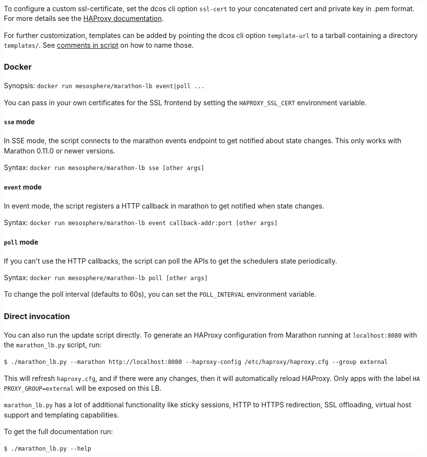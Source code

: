 To configure a custom ssl-certificate, set the dcos cli option `ssl-cert`
to your concatenated cert and private key in .pem format. For more details
see the [HAProxy documentation](https://cbonte.github.io/haproxy-dconv/configuration-1.7.html#crt (Bind options)).

For further customization, templates can be added by pointing the dcos cli
option `template-url` to a tarball containing a directory `templates/`.
See [comments in script](marathon_lb.py) on how to name those.

### Docker
Synopsis: `docker run mesosphere/marathon-lb event|poll ...`

You can pass in your own certificates for the SSL frontend by setting
the `HAPROXY_SSL_CERT` environment variable.

#### `sse` mode
In SSE mode, the script connects to the marathon events endpoint to get
notified about state changes. This only works with Marathon 0.11.0 or
newer versions.

Syntax: `docker run mesosphere/marathon-lb sse [other args]`

#### `event` mode
In event mode, the script registers a HTTP callback in marathon to get
notified when state changes.

Syntax: `docker run mesosphere/marathon-lb event callback-addr:port [other args]`

#### `poll` mode
If you can't use the HTTP callbacks, the script can poll the APIs to get
the schedulers state periodically.

Syntax: `docker run mesosphere/marathon-lb poll [other args]`

To change the poll interval (defaults to 60s), you can set the `POLL_INTERVAL`
environment variable.

### Direct invocation
You can also run the update script directly.
To generate an HAProxy configuration from Marathon running at `localhost:8080` with the `marathon_lb.py` script, run:

``` console
$ ./marathon_lb.py --marathon http://localhost:8080 --haproxy-config /etc/haproxy/haproxy.cfg --group external
```

This will refresh `haproxy.cfg`, and if there were any changes, then it will
automatically reload HAProxy. Only apps with the label `HAPROXY_GROUP=external`
will be exposed on this LB.

`marathon_lb.py` has a lot of additional functionality like sticky sessions, HTTP to HTTPS redirection, SSL offloading, virtual host support and templating capabilities.

To get the full documentation run:
``` console
$ ./marathon_lb.py --help
```
